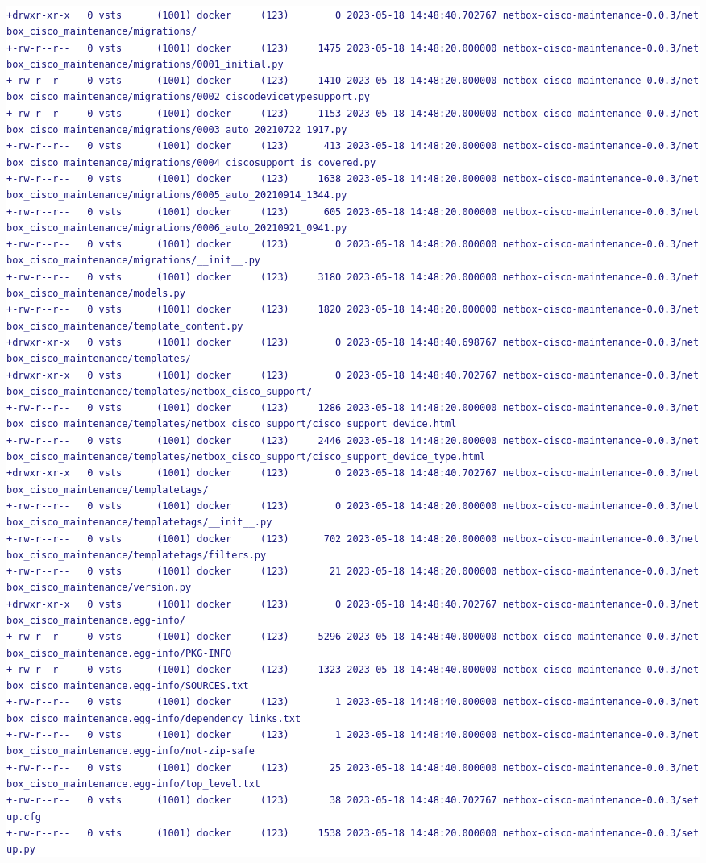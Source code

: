 ```diff
+drwxr-xr-x   0 vsts      (1001) docker     (123)        0 2023-05-18 14:48:40.702767 netbox-cisco-maintenance-0.0.3/netbox_cisco_maintenance/migrations/
+-rw-r--r--   0 vsts      (1001) docker     (123)     1475 2023-05-18 14:48:20.000000 netbox-cisco-maintenance-0.0.3/netbox_cisco_maintenance/migrations/0001_initial.py
+-rw-r--r--   0 vsts      (1001) docker     (123)     1410 2023-05-18 14:48:20.000000 netbox-cisco-maintenance-0.0.3/netbox_cisco_maintenance/migrations/0002_ciscodevicetypesupport.py
+-rw-r--r--   0 vsts      (1001) docker     (123)     1153 2023-05-18 14:48:20.000000 netbox-cisco-maintenance-0.0.3/netbox_cisco_maintenance/migrations/0003_auto_20210722_1917.py
+-rw-r--r--   0 vsts      (1001) docker     (123)      413 2023-05-18 14:48:20.000000 netbox-cisco-maintenance-0.0.3/netbox_cisco_maintenance/migrations/0004_ciscosupport_is_covered.py
+-rw-r--r--   0 vsts      (1001) docker     (123)     1638 2023-05-18 14:48:20.000000 netbox-cisco-maintenance-0.0.3/netbox_cisco_maintenance/migrations/0005_auto_20210914_1344.py
+-rw-r--r--   0 vsts      (1001) docker     (123)      605 2023-05-18 14:48:20.000000 netbox-cisco-maintenance-0.0.3/netbox_cisco_maintenance/migrations/0006_auto_20210921_0941.py
+-rw-r--r--   0 vsts      (1001) docker     (123)        0 2023-05-18 14:48:20.000000 netbox-cisco-maintenance-0.0.3/netbox_cisco_maintenance/migrations/__init__.py
+-rw-r--r--   0 vsts      (1001) docker     (123)     3180 2023-05-18 14:48:20.000000 netbox-cisco-maintenance-0.0.3/netbox_cisco_maintenance/models.py
+-rw-r--r--   0 vsts      (1001) docker     (123)     1820 2023-05-18 14:48:20.000000 netbox-cisco-maintenance-0.0.3/netbox_cisco_maintenance/template_content.py
+drwxr-xr-x   0 vsts      (1001) docker     (123)        0 2023-05-18 14:48:40.698767 netbox-cisco-maintenance-0.0.3/netbox_cisco_maintenance/templates/
+drwxr-xr-x   0 vsts      (1001) docker     (123)        0 2023-05-18 14:48:40.702767 netbox-cisco-maintenance-0.0.3/netbox_cisco_maintenance/templates/netbox_cisco_support/
+-rw-r--r--   0 vsts      (1001) docker     (123)     1286 2023-05-18 14:48:20.000000 netbox-cisco-maintenance-0.0.3/netbox_cisco_maintenance/templates/netbox_cisco_support/cisco_support_device.html
+-rw-r--r--   0 vsts      (1001) docker     (123)     2446 2023-05-18 14:48:20.000000 netbox-cisco-maintenance-0.0.3/netbox_cisco_maintenance/templates/netbox_cisco_support/cisco_support_device_type.html
+drwxr-xr-x   0 vsts      (1001) docker     (123)        0 2023-05-18 14:48:40.702767 netbox-cisco-maintenance-0.0.3/netbox_cisco_maintenance/templatetags/
+-rw-r--r--   0 vsts      (1001) docker     (123)        0 2023-05-18 14:48:20.000000 netbox-cisco-maintenance-0.0.3/netbox_cisco_maintenance/templatetags/__init__.py
+-rw-r--r--   0 vsts      (1001) docker     (123)      702 2023-05-18 14:48:20.000000 netbox-cisco-maintenance-0.0.3/netbox_cisco_maintenance/templatetags/filters.py
+-rw-r--r--   0 vsts      (1001) docker     (123)       21 2023-05-18 14:48:20.000000 netbox-cisco-maintenance-0.0.3/netbox_cisco_maintenance/version.py
+drwxr-xr-x   0 vsts      (1001) docker     (123)        0 2023-05-18 14:48:40.702767 netbox-cisco-maintenance-0.0.3/netbox_cisco_maintenance.egg-info/
+-rw-r--r--   0 vsts      (1001) docker     (123)     5296 2023-05-18 14:48:40.000000 netbox-cisco-maintenance-0.0.3/netbox_cisco_maintenance.egg-info/PKG-INFO
+-rw-r--r--   0 vsts      (1001) docker     (123)     1323 2023-05-18 14:48:40.000000 netbox-cisco-maintenance-0.0.3/netbox_cisco_maintenance.egg-info/SOURCES.txt
+-rw-r--r--   0 vsts      (1001) docker     (123)        1 2023-05-18 14:48:40.000000 netbox-cisco-maintenance-0.0.3/netbox_cisco_maintenance.egg-info/dependency_links.txt
+-rw-r--r--   0 vsts      (1001) docker     (123)        1 2023-05-18 14:48:40.000000 netbox-cisco-maintenance-0.0.3/netbox_cisco_maintenance.egg-info/not-zip-safe
+-rw-r--r--   0 vsts      (1001) docker     (123)       25 2023-05-18 14:48:40.000000 netbox-cisco-maintenance-0.0.3/netbox_cisco_maintenance.egg-info/top_level.txt
+-rw-r--r--   0 vsts      (1001) docker     (123)       38 2023-05-18 14:48:40.702767 netbox-cisco-maintenance-0.0.3/setup.cfg
+-rw-r--r--   0 vsts      (1001) docker     (123)     1538 2023-05-18 14:48:20.000000 netbox-cisco-maintenance-0.0.3/setup.py
```
